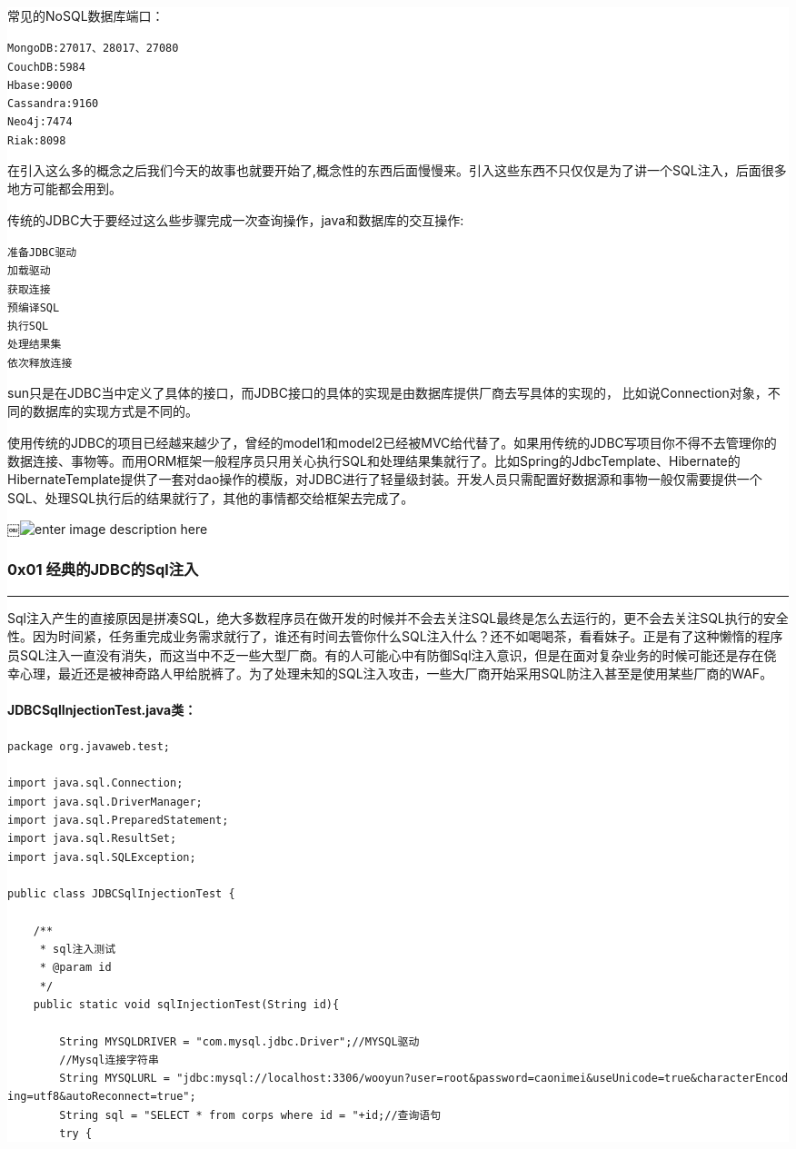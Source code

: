 常见的NoSQL数据库端口：

```
MongoDB:27017、28017、27080
CouchDB:5984
Hbase:9000
Cassandra:9160
Neo4j:7474
Riak:8098

```

在引入这么多的概念之后我们今天的故事也就要开始了,概念性的东西后面慢慢来。引入这些东西不只仅仅是为了讲一个SQL注入，后面很多地方可能都会用到。

传统的JDBC大于要经过这么些步骤完成一次查询操作，java和数据库的交互操作:

```
准备JDBC驱动
加载驱动
获取连接
预编译SQL
执行SQL
处理结果集
依次释放连接

```

sun只是在JDBC当中定义了具体的接口，而JDBC接口的具体的实现是由数据库提供厂商去写具体的实现的， 比如说Connection对象，不同的数据库的实现方式是不同的。

使用传统的JDBC的项目已经越来越少了，曾经的model1和model2已经被MVC给代替了。如果用传统的JDBC写项目你不得不去管理你的数据连接、事物等。而用ORM框架一般程序员只用关心执行SQL和处理结果集就行了。比如Spring的JdbcTemplate、Hibernate的HibernateTemplate提供了一套对dao操作的模版，对JDBC进行了轻量级封装。开发人员只需配置好数据源和事物一般仅需要提供一个SQL、处理SQL执行后的结果就行了，其他的事情都交给框架去完成了。

￼![enter image description here](http://drops.javaweb.org/uploads/images/bc10a1e1fb7554b033559406abbc53e71db63c60.jpg)

### 0x01 经典的JDBC的Sql注入

* * *

Sql注入产生的直接原因是拼凑SQL，绝大多数程序员在做开发的时候并不会去关注SQL最终是怎么去运行的，更不会去关注SQL执行的安全性。因为时间紧，任务重完成业务需求就行了，谁还有时间去管你什么SQL注入什么？还不如喝喝茶，看看妹子。正是有了这种懒惰的程序员SQL注入一直没有消失，而这当中不乏一些大型厂商。有的人可能心中有防御Sql注入意识，但是在面对复杂业务的时候可能还是存在侥幸心理，最近还是被神奇路人甲给脱裤了。为了处理未知的SQL注入攻击，一些大厂商开始采用SQL防注入甚至是使用某些厂商的WAF。

#### JDBCSqlInjectionTest.java类：

```
package org.javaweb.test;

import java.sql.Connection;
import java.sql.DriverManager;
import java.sql.PreparedStatement;
import java.sql.ResultSet;
import java.sql.SQLException;

public class JDBCSqlInjectionTest {

    /**
     * sql注入测试
     * @param id
     */
    public static void sqlInjectionTest(String id){

        String MYSQLDRIVER = "com.mysql.jdbc.Driver";//MYSQL驱动
        //Mysql连接字符串
        String MYSQLURL = "jdbc:mysql://localhost:3306/wooyun?user=root&password=caonimei&useUnicode=true&characterEncoding=utf8&autoReconnect=true";
        String sql = "SELECT * from corps where id = "+id;//查询语句
        try {
```